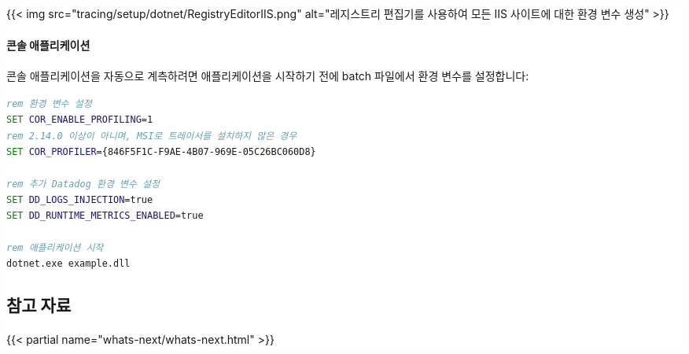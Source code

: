 {{< img src="tracing/setup/dotnet/RegistryEditorIIS.png" alt="레지스트리 편집기를 사용하여 모든 IIS 사이트에 대한 환경 변수 생성" >}}

#### 콘솔 애플리케이션

콘솔 애플리케이션을 자동으로 계측하려면 애플리케이션을 시작하기 전에 batch 파일에서 환경 변수를 설정합니다:

```bat
rem 환경 변수 설정
SET COR_ENABLE_PROFILING=1
rem 2.14.0 이상이 아니며, MSI로 트레이서를 설치하지 않은 경우
SET COR_PROFILER={846F5F1C-F9AE-4B07-969E-05C26BC060D8}

rem 추가 Datadog 환경 변수 설정
SET DD_LOGS_INJECTION=true
SET DD_RUNTIME_METRICS_ENABLED=true

rem 애플리케이션 시작
dotnet.exe example.dll
```

## 참고 자료

{{< partial name="whats-next/whats-next.html" >}}


[1]: /ko/tracing/compatibility_requirements/dotnet-framework
[2]: /ko/agent/
[3]: https://app.datadoghq.com/apm/traces
[4]: /ko/tracing/trace_collection/library_config/dotnet-framework/
[5]: /ko/tracing/trace_collection/custom_instrumentation/dotnet/
[11]: /ko/tracing/trace_collection/library_injection_local/
[12]: /ko/tracing/trace_collection#install-and-configure-the-agent


[1]: https://github.com/DataDog/dd-trace-dotnet/releases
[1]: https://www.nuget.org/packages/Datadog.Trace.Bundle
[1]: https://github.com/DataDog/dd-trace-dotnet/blob/master/docs/Datadog.Trace.Bundle/README.md
[2]: https://github.com/DataDog/dd-trace-dotnet/tree/master/tracer/samples/NugetDeployment
[1]: https://www.nuget.org/packages/Datadog.Trace